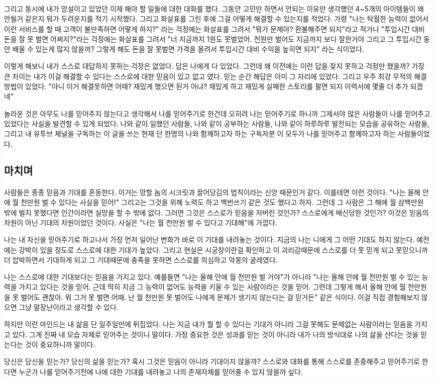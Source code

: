 그리고 동시에 내가 망설이고 있었던 이제 해야 할 일들에 대한 대화를 했다. 그동안 고민만 하면서 안되는 이유만 생각했던 4~5개의 아이템들이 왜 안될거 같은지 뭐가 두려운지를 적기 시작했다. 그리고 화살표를 그린 후에 그걸 어떻게 해결할 수 있는지를 적었다. 가령 "나는 탁월한 능력이 없어서 이런 서비스를 할 때 고객이 불만족하면 어떻게 하지?" 라는 걱정에는 화살표를 그려서 "뭐가 문제야? 환불해주면 되지"라고 적거나 "투입시간 대비 돈을 잘 못 벌면 어쩌지?"라는 걱정에는 화살표를 그려서 "너 지금까지 1원도 못벌었어. 천원만 벌어도 지금까지 보다 잘한거야 그리고 그 투입시간 동안 배울 수 있는게 많지 않을까? 그렇게 해도 돈을 잘 못벌면 가격을 올려서 투입시간 대비 수익을 높히면 되지" 라는 식이었다.

이렇게 해보니 내가 스스로 대답하지 못하는 걱정은 없었다. 답은 나에게 다 있었다. 그런데 왜 이전에는 이런 답을 찾지 못하고 걱정만 했을까? 가장 큰 차이는 내가 이걸 해결할 수 있다는 스스로에 대한 믿음이 있고 없고 였다. 믿는 순간 해답은 이미 그 자리에 있었다. 그리고 우주 최강 무적의 해결방법이 있었다. "아니 이거 해결못하면 어때? 재밌게 했으면 된거 아냐? 재밌게 하고 재밌게 실패한 스토리를 팔면 되지  이력서에 몇줄 더 추가 되겠네"

놀라운 것은 아무도 나를 믿어주지 않는다고 생각해서 나를 믿어주기로 한건데 오히려 나는 믿어주기로 하니까 그제서야 많은 사람들이 나를 믿어주고 있었다는 사실을 발견할 수 있게 되었다. 나와 같이 일했던 사람들, 나와 같이 공부하는 사람들, 나와 같이 하루하루 발전되는 모습을 공유하는 사람들, 그리고 내 유투브 체널을 구독하는 이 글을 쓰는 현재 단 한명의 나와 함께하고자 하는 구독자분 이 모두가 나를 믿어주고 함께하고자 하는 사람들이었다.
## 마치며
사람들은 종종 믿음과 기대를 혼동한다. 이거는 망할 놈의 시크릿과 끌어당김의 법칙이라는 신앙 때문인거 같다. 이를테면 이런 것이다. "나는 올해 안에 월 천만원 벌 수 있다는 사실을 믿어!" 그리고는 그것을 위해 노력도 하고 백번쓰기 같은 것도 했다고 하자. 그런데 그 사람은 그 해에 월 삼백만원 밖에 벌지 못했다면 인간이라면 실망을 할 수 밖에 없다. 그러면 그것은 스스로가 믿음을 저버린 것인가? 스스로에게 배신당한 것인가? 이것은 믿음의 차원이 아닌 기대의 차원이었던 것이다. 사실은 "나는 월 천만원 벌 수 있다고 기대해"에 가깝다. 

나는 내 자신을 믿어주기로 하고나서 가장 먼저 일어난 변화가 바로 이 기대를 내려놓는 것이다. 지금의 나는 니에게 그 어떤 기대도 하지 않는다. 예전에는 강박이 있을 정도로 스스로에 대한 기대가 높았다. 그리고 현실은 시궁창이란걸 확인하고 이 괴리감때문에 스스로를 더 못 믿게 되고 못믿으니까 더 압박하면서 기대하게 되고 그 기대때문에 충족을 못하면 스스로를 의심하고 악몽의 굴레였다.

나는 스스로에 대한 기대보다는 믿음을 가지고 있다. 예를들면 "나는 올해 안에 월 천만원 벌 거야"가 아니라 "나는 올해 안에 월 천만원 벌 수 있는 능력을 가지고 있다는 것을 믿어. 근데 딱히 지금 그 능력이 없어도 능력을 키울 수 있는 사람이라는 것을 믿어. 그련데 그렇게 해서 올해 안에 월 천만원을 못 벌어도 괜찮아. 뭐 그거 못 벌면 어때. 난 월 천만원 못 벌어도 나에게 문제가 생기지 않는다는 걸 믿거든" 같은 식이다. 이걸 직접 경험해보지 않으면 그냥 말장난이라고 생각할 수 있다. 

하지만  이런 마인드는 내 삶을 단 일주일만에 뒤집었다. 나는 지금 내가 뭘 할 수 있다는 기대가 아니라 그걸 못해도 문제없는 사람이라는 믿음을 가지고 있다. 그게 진짜 내 모습 자체로 믿어주는 것이니 말이다. 가장 중요한 것은 성과를 믿는 것이 아니라 내가 나의 방식대로 나의 삶을 산다는 것을 믿는다는 것이 중요하니까 말이다.

당신은 당신을 믿는가? 당신의 삶을 믿는가? 혹시 그것은 믿음이 아니라 기대이지 않을까? 스스로와 대화를 통해 스스로를 존중해주고 믿어주기로 한다면 누군가 나를 믿어주기전에 나에 대한 기대를 내려놓고 나의 존재자체를 믿어줄 수 있지 않을까 싶다.
